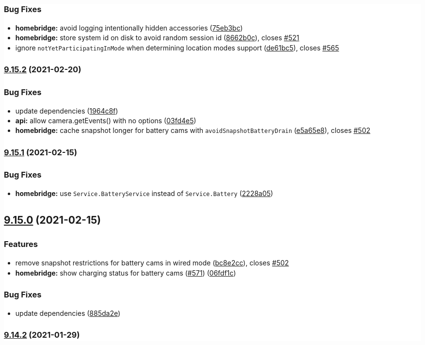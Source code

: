 ### Bug Fixes

- **homebridge:** avoid logging intentionally hidden accessories ([75eb3bc](https://github.com/dgreif/ring/commit/75eb3bc6ac456e02e5ff79dced4e78034b7e9261))
- **homebridge:** store system id on disk to avoid random session id ([8662b0c](https://github.com/dgreif/ring/commit/8662b0c5b8c77f8df166a982be7d96c2eb8d4e54)), closes [#521](https://github.com/dgreif/ring/issues/521)
- ignore `notYetParticipatingInMode` when determining location modes support ([de61bc5](https://github.com/dgreif/ring/commit/de61bc518d84c3c536910157a3502158fbd88493)), closes [#565](https://github.com/dgreif/ring/issues/565)

### [9.15.2](https://github.com/dgreif/ring/compare/v9.15.1...v9.15.2) (2021-02-20)

### Bug Fixes

- update dependencies ([1964c8f](https://github.com/dgreif/ring/commit/1964c8f7a910ce3055aa9c244b813c74926896e1))
- **api:** allow camera.getEvents() with no options ([03fd4e5](https://github.com/dgreif/ring/commit/03fd4e5c61f3ff715059152a8ce6fb4dc5873eac))
- **homebridge:** cache snapshot longer for battery cams with `avoidSnapshotBatteryDrain` ([e5a65e8](https://github.com/dgreif/ring/commit/e5a65e80ff89e9b7eb7ae16397a4c8c32bd9ec78)), closes [#502](https://github.com/dgreif/ring/issues/502)

### [9.15.1](https://github.com/dgreif/ring/compare/v9.15.0...v9.15.1) (2021-02-15)

### Bug Fixes

- **homebridge:** use `Service.BatteryService` instead of `Service.Battery` ([2228a05](https://github.com/dgreif/ring/commit/2228a058ff523b316aa1b1f1affadf6871a9f83f))

## [9.15.0](https://github.com/dgreif/ring/compare/v9.14.2...v9.15.0) (2021-02-15)

### Features

- remove snapshot restrictions for battery cams in wired mode ([bc8e2cc](https://github.com/dgreif/ring/commit/bc8e2cc95f76ffe92076f9edde757f6c24bf6bad)), closes [#502](https://github.com/dgreif/ring/issues/502)
- **homebridge:** show charging status for battery cams ([#571](https://github.com/dgreif/ring/issues/571)) ([06fdf1c](https://github.com/dgreif/ring/commit/06fdf1cb9643cd83a20cec99c3a6a45b8abf9669))

### Bug Fixes

- update dependencies ([885da2e](https://github.com/dgreif/ring/commit/885da2e24055338c0f6be72d80aa64b1a11b472b))

### [9.14.2](https://github.com/dgreif/ring/compare/v9.14.1...v9.14.2) (2021-01-29)
